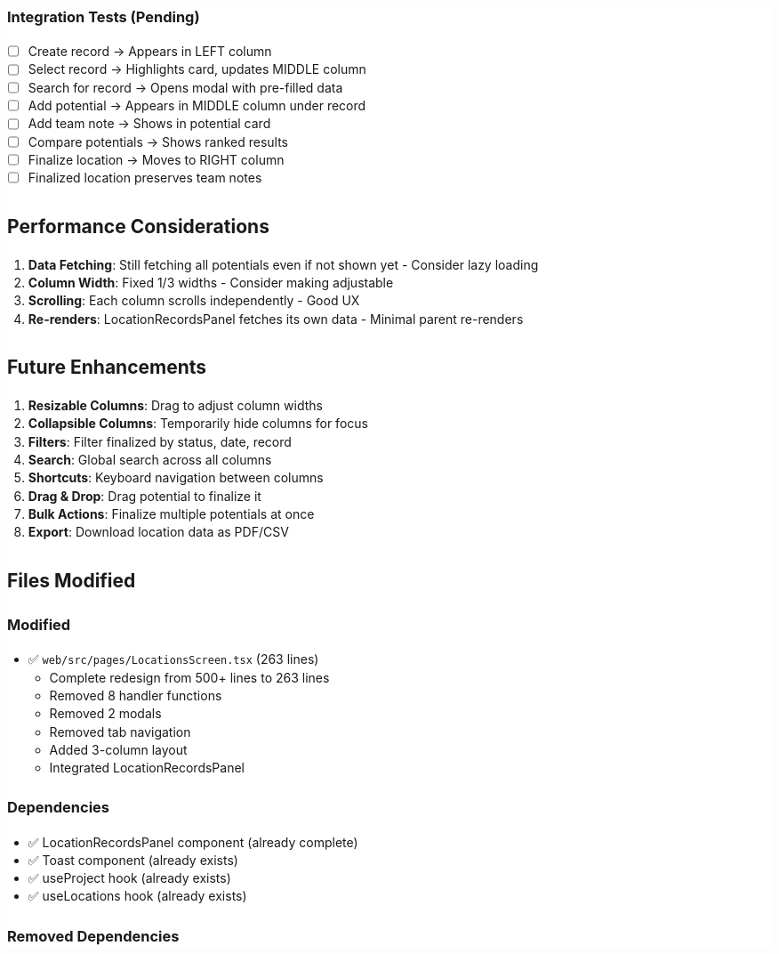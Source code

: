 ### Integration Tests (Pending)

- [ ] Create record → Appears in LEFT column
- [ ] Select record → Highlights card, updates MIDDLE column
- [ ] Search for record → Opens modal with pre-filled data
- [ ] Add potential → Appears in MIDDLE column under record
- [ ] Add team note → Shows in potential card
- [ ] Compare potentials → Shows ranked results
- [ ] Finalize location → Moves to RIGHT column
- [ ] Finalized location preserves team notes

## Performance Considerations

1. **Data Fetching**: Still fetching all potentials even if not shown yet - Consider lazy loading
2. **Column Width**: Fixed 1/3 widths - Consider making adjustable
3. **Scrolling**: Each column scrolls independently - Good UX
4. **Re-renders**: LocationRecordsPanel fetches its own data - Minimal parent re-renders

## Future Enhancements

1. **Resizable Columns**: Drag to adjust column widths
2. **Collapsible Columns**: Temporarily hide columns for focus
3. **Filters**: Filter finalized by status, date, record
4. **Search**: Global search across all columns
5. **Shortcuts**: Keyboard navigation between columns
6. **Drag & Drop**: Drag potential to finalize it
7. **Bulk Actions**: Finalize multiple potentials at once
8. **Export**: Download location data as PDF/CSV

## Files Modified

### Modified

- ✅ `web/src/pages/LocationsScreen.tsx` (263 lines)
  - Complete redesign from 500+ lines to 263 lines
  - Removed 8 handler functions
  - Removed 2 modals
  - Removed tab navigation
  - Added 3-column layout
  - Integrated LocationRecordsPanel

### Dependencies

- ✅ LocationRecordsPanel component (already complete)
- ✅ Toast component (already exists)
- ✅ useProject hook (already exists)
- ✅ useLocations hook (already exists)

### Removed Dependencies

